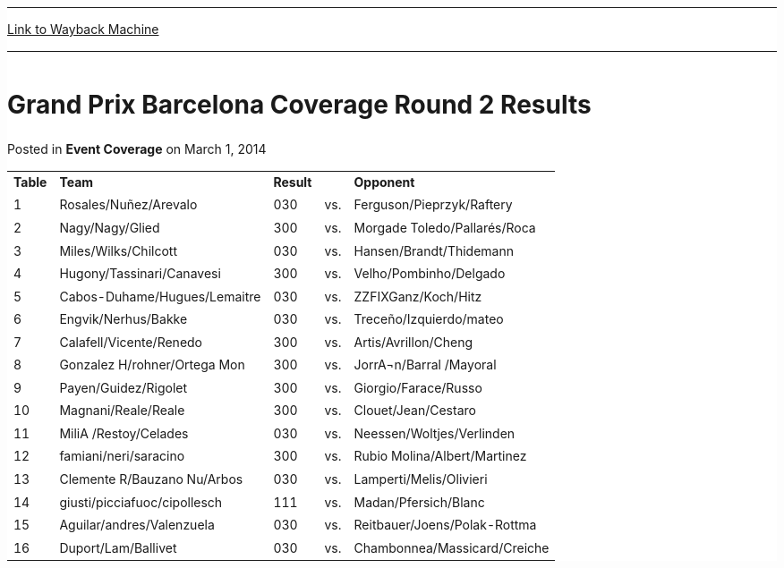 
---
[Link to Wayback Machine](https://web.archive.org/web/20211024164005/https://magic.wizards.com/en/events/coverage/gpbar14/grand-prix-barcelona-coverage-round-2-results-2014-03-01)

[_metadata_:description]:- "Table Team Result Opponent 1 Rosales/Nuñez/Arevalo 030 vs. Ferguson/Pieprzyk/Raftery 2 Nagy/Nagy/Glied 300 vs. Morgade Toledo/Pallarés/Roca 3 Miles/Wilks/Chilcott 030 vs. Hansen/Brandt/Thidemann 4 Hugony/Tassinari/Canavesi 300 vs. Velho/Pombinho/Delgado 5 Cabos-Duhame/Hugues/Lemaitre 030 vs. ZZFIXGanz/Koch/Hitz 6 Engvik/Nerhus/Bakke 030 vs. Treceño/Izquierdo/mateo 7"
[_metadata_:generator]:- "Drupal 7 (http://drupal.org)"
[_metadata_:node]:- "444511"
[_metadata_:publish_date]:- "2014-03-01"
[_metadata_:source]:- "div-main-content"
[_metadata_:title]:- "Grand Prix Barcelona Coverage Round 2 Results"
[_metadata_:wayback_capture_timestamp]:- "2021-10-24 16:40:05"
[_metadata_:wayback_raw_url]:- "https://web.archive.org/web/20211024164005id_/https://magic.wizards.com/en/events/coverage/gpbar14/grand-prix-barcelona-coverage-round-2-results-2014-03-01"
[_metadata_:wayback_url]:- "https://magic.wizards.com/en/events/coverage/gpbar14/grand-prix-barcelona-coverage-round-2-results-2014-03-01"
---


Grand Prix Barcelona Coverage Round 2 Results
=============================================



 Posted in **Event Coverage**
 on March 1, 2014 












|  |  |  |  |  |
| --- | --- | --- | --- | --- |
| **Table** | **Team** | **Result** |  | **Opponent** |
| 1 | Rosales/Nuñez/Arevalo | 030 | vs. | Ferguson/Pieprzyk/Raftery |
| 2 | Nagy/Nagy/Glied | 300 | vs. | Morgade Toledo/Pallarés/Roca |
| 3 | Miles/Wilks/Chilcott | 030 | vs. | Hansen/Brandt/Thidemann |
| 4 | Hugony/Tassinari/Canavesi | 300 | vs. | Velho/Pombinho/Delgado |
| 5 | Cabos-Duhame/Hugues/Lemaitre | 030 | vs. | ZZFIXGanz/Koch/Hitz |
| 6 | Engvik/Nerhus/Bakke | 030 | vs. | Treceño/Izquierdo/mateo |
| 7 | Calafell/Vicente/Renedo | 300 | vs. | Artis/Avrillon/Cheng |
| 8 | Gonzalez H/rohner/Ortega Mon | 300 | vs. | JorrA¬n/Barral /Mayoral |
| 9 | Payen/Guidez/Rigolet | 300 | vs. | Giorgio/Farace/Russo |
| 10 | Magnani/Reale/Reale | 300 | vs. | Clouet/Jean/Cestaro |
| 11 | MiliA /Restoy/Celades | 030 | vs. | Neessen/Woltjes/Verlinden |
| 12 | famiani/neri/saracino | 300 | vs. | Rubio Molina/Albert/Martinez |
| 13 | Clemente R/Bauzano Nu/Arbos | 030 | vs. | Lamperti/Melis/Olivieri |
| 14 | giusti/picciafuoc/cipollesch | 111 | vs. | Madan/Pfersich/Blanc |
| 15 | Aguilar/andres/Valenzuela | 030 | vs. | Reitbauer/Joens/Polak-Rottma |
| 16 | Duport/Lam/Ballivet | 030 | vs. | Chambonnea/Massicard/Creiche |
